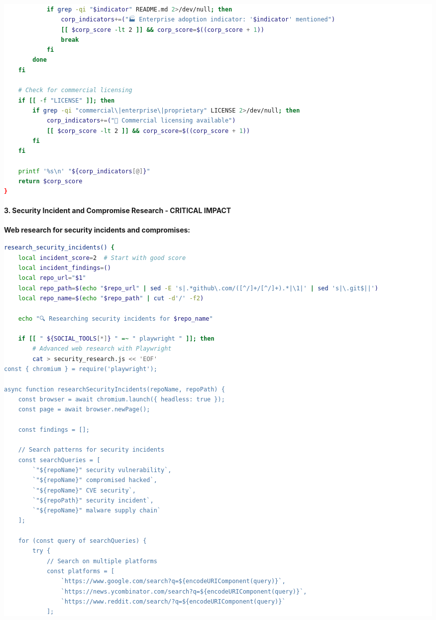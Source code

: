 ```bash
            if grep -qi "$indicator" README.md 2>/dev/null; then
                corp_indicators+=("🏭 Enterprise adoption indicator: '$indicator' mentioned")
                [[ $corp_score -lt 2 ]] && corp_score=$((corp_score + 1))
                break
            fi
        done
    fi
    
    # Check for commercial licensing
    if [[ -f "LICENSE" ]]; then
        if grep -qi "commercial\|enterprise\|proprietary" LICENSE 2>/dev/null; then
            corp_indicators+=("📄 Commercial licensing available")
            [[ $corp_score -lt 2 ]] && corp_score=$((corp_score + 1))
        fi
    fi
    
    printf '%s\n' "${corp_indicators[@]}"
    return $corp_score
}
```

#### 3. Security Incident and Compromise Research - CRITICAL IMPACT
**Web research for security incidents and compromises:**

```bash
research_security_incidents() {
    local incident_score=2  # Start with good score
    local incident_findings=()
    local repo_url="$1"
    local repo_path=$(echo "$repo_url" | sed -E 's|.*github\.com/([^/]+/[^/]+).*|\1|' | sed 's|\.git$||')
    local repo_name=$(echo "$repo_path" | cut -d'/' -f2)
    
    echo "🔍 Researching security incidents for $repo_name"
    
    if [[ " ${SOCIAL_TOOLS[*]} " =~ " playwright " ]]; then
        # Advanced web research with Playwright
        cat > security_research.js << 'EOF'
const { chromium } = require('playwright');

async function researchSecurityIncidents(repoName, repoPath) {
    const browser = await chromium.launch({ headless: true });
    const page = await browser.newPage();
    
    const findings = [];
    
    // Search patterns for security incidents
    const searchQueries = [
        `"${repoName}" security vulnerability`,
        `"${repoName}" compromised hacked`,
        `"${repoName}" CVE security`,
        `"${repoPath}" security incident`,
        `"${repoName}" malware supply chain`
    ];
    
    for (const query of searchQueries) {
        try {
            // Search on multiple platforms
            const platforms = [
                `https://www.google.com/search?q=${encodeURIComponent(query)}`,
                `https://news.ycombinator.com/search?q=${encodeURIComponent(query)}`,
                `https://www.reddit.com/search/?q=${encodeURIComponent(query)}`
            ];
```